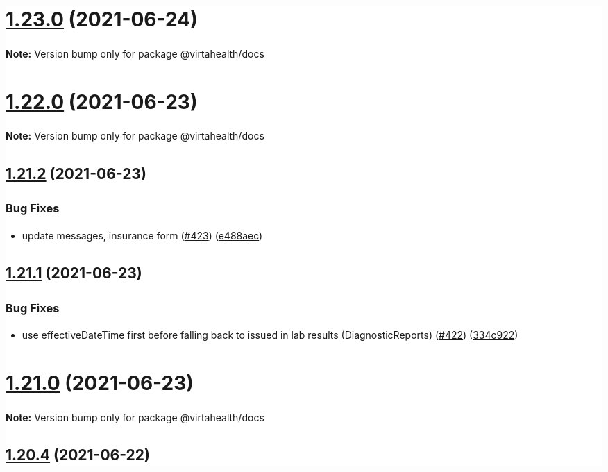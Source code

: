 



# [1.23.0](https://github.com/VirtaHealth/atlas/compare/v1.22.0...v1.23.0) (2021-06-24)

**Note:** Version bump only for package @virtahealth/docs





# [1.22.0](https://github.com/VirtaHealth/atlas/compare/v1.21.2...v1.22.0) (2021-06-23)

**Note:** Version bump only for package @virtahealth/docs





## [1.21.2](https://github.com/VirtaHealth/atlas/compare/v1.21.1...v1.21.2) (2021-06-23)


### Bug Fixes

* update messages, insurance form ([#423](https://github.com/VirtaHealth/atlas/issues/423)) ([e488aec](https://github.com/VirtaHealth/atlas/commit/e488aec9d58e8442d6abb3de710b24518c463f99))





## [1.21.1](https://github.com/VirtaHealth/atlas/compare/v1.21.0...v1.21.1) (2021-06-23)


### Bug Fixes

* use effectiveDateTime first before falling back to issued in lab results (DiagnosticReports) ([#422](https://github.com/VirtaHealth/atlas/issues/422)) ([334c922](https://github.com/VirtaHealth/atlas/commit/334c9222c55368d2fd259988ead0e89031e5d804))





# [1.21.0](https://github.com/VirtaHealth/atlas/compare/v1.20.4...v1.21.0) (2021-06-23)

**Note:** Version bump only for package @virtahealth/docs





## [1.20.4](https://github.com/VirtaHealth/atlas/compare/v1.20.3...v1.20.4) (2021-06-22)
